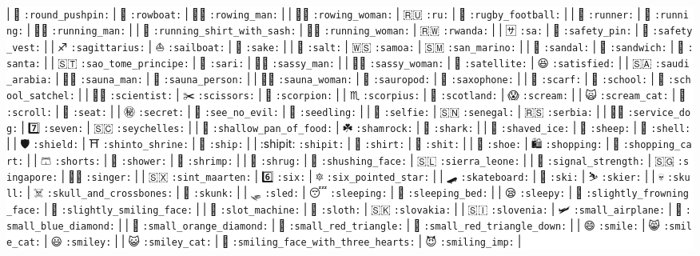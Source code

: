 | :round_pushpin: `:round_pushpin:` | :rowboat: `:rowboat:` | :rowing_man: `:rowing_man:` |
| :rowing_woman: `:rowing_woman:` | :ru: `:ru:` | :rugby_football: `:rugby_football:` |
| :runner: `:runner:` | :running: `:running:` | :running_man: `:running_man:` |
| :running_shirt_with_sash: `:running_shirt_with_sash:` | :running_woman: `:running_woman:` | :rwanda: `:rwanda:` |
| :sa: `:sa:` | :safety_pin: `:safety_pin:` | :safety_vest: `:safety_vest:` |
| :sagittarius: `:sagittarius:` | :sailboat: `:sailboat:` | :sake: `:sake:` |
| :salt: `:salt:` | :samoa: `:samoa:` | :san_marino: `:san_marino:` |
| :sandal: `:sandal:` | :sandwich: `:sandwich:` | :santa: `:santa:` |
| :sao_tome_principe: `:sao_tome_principe:` | :sari: `:sari:` | :sassy_man: `:sassy_man:` |
| :sassy_woman: `:sassy_woman:` | :satellite: `:satellite:` | :satisfied: `:satisfied:` |
| :saudi_arabia: `:saudi_arabia:` | :sauna_man: `:sauna_man:` | :sauna_person: `:sauna_person:` |
| :sauna_woman: `:sauna_woman:` | :sauropod: `:sauropod:` | :saxophone: `:saxophone:` |
| :scarf: `:scarf:` | :school: `:school:` | :school_satchel: `:school_satchel:` |
| :scientist: `:scientist:` | :scissors: `:scissors:` | :scorpion: `:scorpion:` |
| :scorpius: `:scorpius:` | :scotland: `:scotland:` | :scream: `:scream:` |
| :scream_cat: `:scream_cat:` | :scroll: `:scroll:` | :seat: `:seat:` |
| :secret: `:secret:` | :see_no_evil: `:see_no_evil:` | :seedling: `:seedling:` |
| :selfie: `:selfie:` | :senegal: `:senegal:` | :serbia: `:serbia:` |
| :service_dog: `:service_dog:` | :seven: `:seven:` | :seychelles: `:seychelles:` |
| :shallow_pan_of_food: `:shallow_pan_of_food:` | :shamrock: `:shamrock:` | :shark: `:shark:` |
| :shaved_ice: `:shaved_ice:` | :sheep: `:sheep:` | :shell: `:shell:` |
| :shield: `:shield:` | :shinto_shrine: `:shinto_shrine:` | :ship: `:ship:` |
| :shipit: `:shipit:` | :shirt: `:shirt:` | :shit: `:shit:` |
| :shoe: `:shoe:` | :shopping: `:shopping:` | :shopping_cart: `:shopping_cart:` |
| :shorts: `:shorts:` | :shower: `:shower:` | :shrimp: `:shrimp:` |
| :shrug: `:shrug:` | :shushing_face: `:shushing_face:` | :sierra_leone: `:sierra_leone:` |
| :signal_strength: `:signal_strength:` | :singapore: `:singapore:` | :singer: `:singer:` |
| :sint_maarten: `:sint_maarten:` | :six: `:six:` | :six_pointed_star: `:six_pointed_star:` |
| :skateboard: `:skateboard:` | :ski: `:ski:` | :skier: `:skier:` |
| :skull: `:skull:` | :skull_and_crossbones: `:skull_and_crossbones:` | :skunk: `:skunk:` |
| :sled: `:sled:` | :sleeping: `:sleeping:` | :sleeping_bed: `:sleeping_bed:` |
| :sleepy: `:sleepy:` | :slightly_frowning_face: `:slightly_frowning_face:` | :slightly_smiling_face: `:slightly_smiling_face:` |
| :slot_machine: `:slot_machine:` | :sloth: `:sloth:` | :slovakia: `:slovakia:` |
| :slovenia: `:slovenia:` | :small_airplane: `:small_airplane:` | :small_blue_diamond: `:small_blue_diamond:` |
| :small_orange_diamond: `:small_orange_diamond:` | :small_red_triangle: `:small_red_triangle:` | :small_red_triangle_down: `:small_red_triangle_down:` |
| :smile: `:smile:` | :smile_cat: `:smile_cat:` | :smiley: `:smiley:` |
| :smiley_cat: `:smiley_cat:` | :smiling_face_with_three_hearts: `:smiling_face_with_three_hearts:` | :smiling_imp: `:smiling_imp:` |